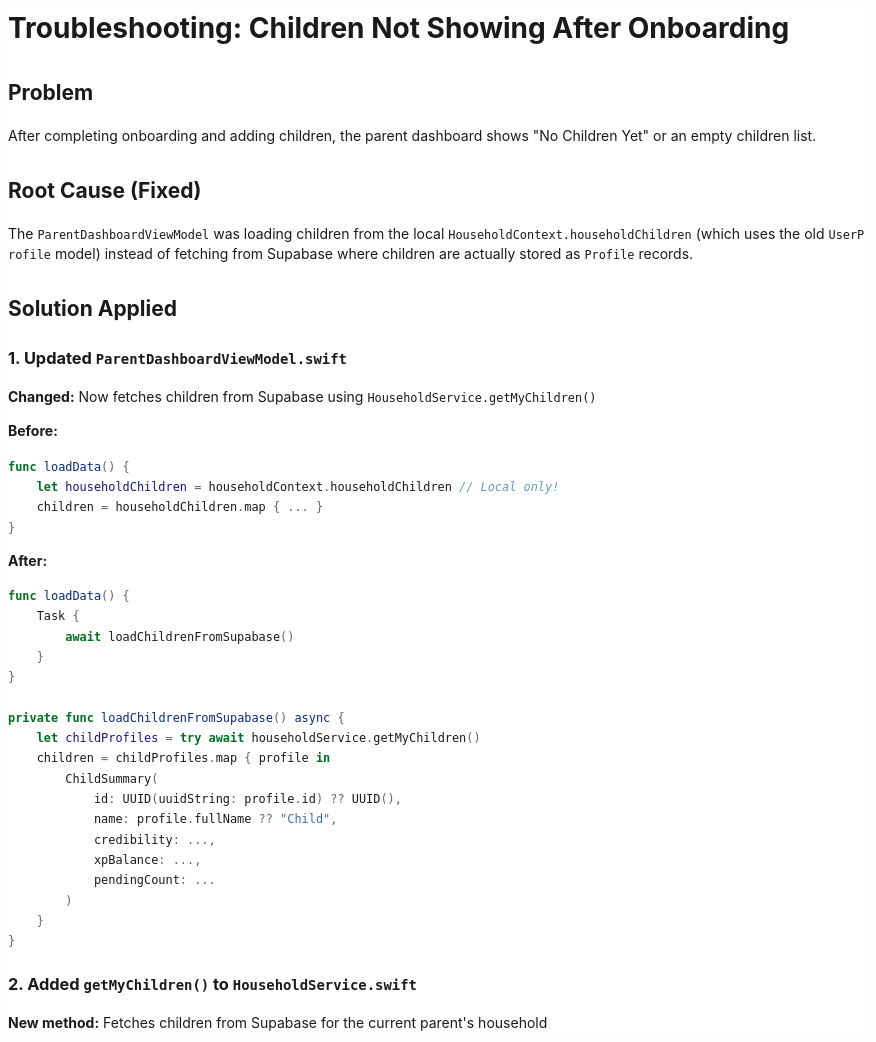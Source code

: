 # Troubleshooting: Children Not Showing After Onboarding

## Problem
After completing onboarding and adding children, the parent dashboard shows "No Children Yet" or an empty children list.

## Root Cause (Fixed)
The `ParentDashboardViewModel` was loading children from the local `HouseholdContext.householdChildren` (which uses the old `UserProfile` model) instead of fetching from Supabase where children are actually stored as `Profile` records.

## Solution Applied

### 1. Updated `ParentDashboardViewModel.swift`
**Changed:** Now fetches children from Supabase using `HouseholdService.getMyChildren()`

**Before:**
```swift
func loadData() {
    let householdChildren = householdContext.householdChildren // Local only!
    children = householdChildren.map { ... }
}
```

**After:**
```swift
func loadData() {
    Task {
        await loadChildrenFromSupabase()
    }
}

private func loadChildrenFromSupabase() async {
    let childProfiles = try await householdService.getMyChildren()
    children = childProfiles.map { profile in
        ChildSummary(
            id: UUID(uuidString: profile.id) ?? UUID(),
            name: profile.fullName ?? "Child",
            credibility: ...,
            xpBalance: ...,
            pendingCount: ...
        )
    }
}
```

### 2. Added `getMyChildren()` to `HouseholdService.swift`
**New method:** Fetches children from Supabase for the current parent's household
